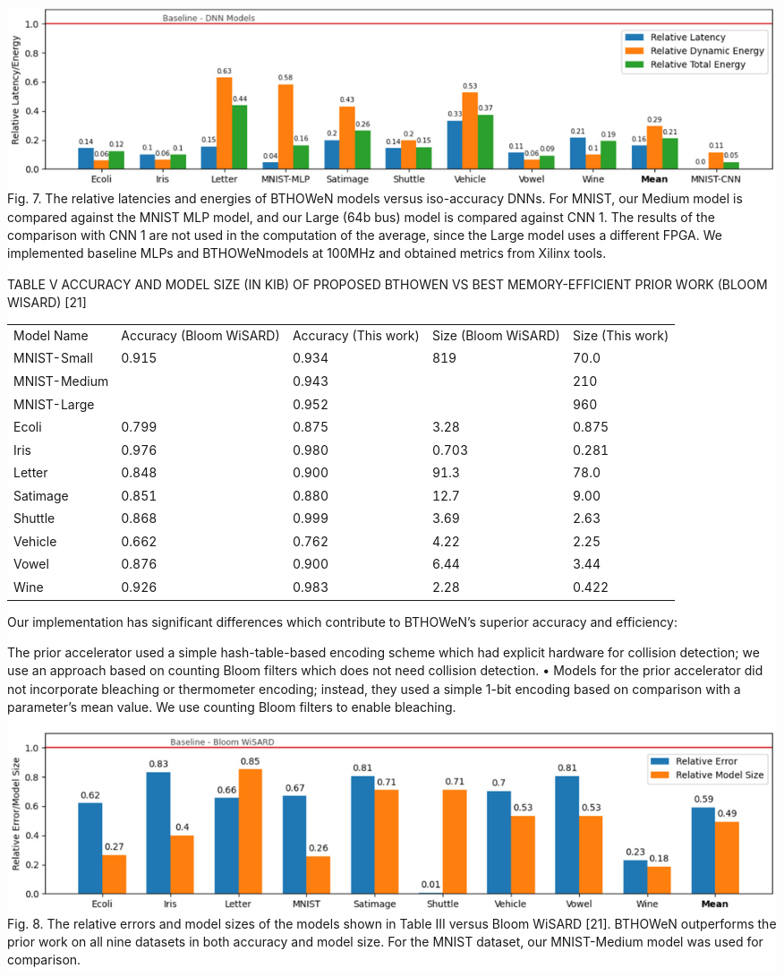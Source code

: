 ![](images/5fa5026378a0451505c6fae285678ca01fd8f578385171a664c601b6055abfbf.jpg)  
Fig. 7. The relative latencies and energies of BTHOWeN models versus iso-accuracy DNNs. For MNIST, our Medium model is compared against the MNIST MLP model, and our Large (64b bus) model is compared against CNN 1. The results of the comparison with CNN 1 are not used in the computation of the average, since the Large model uses a different FPGA. We implemented baseline MLPs and BTHOWeNmodels at ${ 1 0 0 } \mathrm { M H z }$ and obtained metrics from Xilinx tools.  

TABLE V ACCURACY AND MODEL SIZE (IN KIB) OF PROPOSED BTHOWEN VS BEST MEMORY-EFFICIENT PRIOR WORK (BLOOM WISARD) [21]   


<html><body><table><tr><td>Model Name</td><td>Accuracy (Bloom WiSARD)</td><td>Accuracy (This work)</td><td>Size (Bloom WiSARD)</td><td>Size (This work)</td></tr><tr><td>MNIST-Small</td><td rowspan="3">0.915</td><td>0.934</td><td rowspan="3">819</td><td>70.0</td></tr><tr><td>MNIST-Medium</td><td>0.943</td><td>210</td></tr><tr><td>MNIST-Large</td><td>0.952</td><td>960</td></tr><tr><td>Ecoli</td><td>0.799</td><td>0.875</td><td>3.28</td><td>0.875</td></tr><tr><td>Iris</td><td>0.976</td><td>0.980</td><td>0.703</td><td>0.281</td></tr><tr><td>Letter</td><td>0.848</td><td>0.900</td><td>91.3</td><td>78.0</td></tr><tr><td>Satimage</td><td>0.851</td><td>0.880</td><td>12.7</td><td>9.00</td></tr><tr><td>Shuttle</td><td>0.868</td><td>0.999</td><td>3.69</td><td>2.63</td></tr><tr><td>Vehicle</td><td>0.662</td><td>0.762</td><td>4.22</td><td>2.25</td></tr><tr><td>Vowel</td><td>0.876</td><td>0.900</td><td>6.44</td><td>3.44</td></tr><tr><td>Wine</td><td>0.926</td><td>0.983</td><td>2.28</td><td>0.422</td></tr></table></body></html>  

Our implementation has significant differences which contribute to BTHOWeN’s superior accuracy and efficiency:  

The prior accelerator used a simple hash-table-based encoding scheme which had explicit hardware for collision detection; we use an approach based on counting Bloom filters which does not need collision detection. • Models for the prior accelerator did not incorporate bleaching or thermometer encoding; instead, they used a simple 1-bit encoding based on comparison with a parameter’s mean value. We use counting Bloom filters to enable bleaching.  

![](images/30a8c5c983c0b674e0f5de079c1ad96125639126add5302ffef32b33b711cb9e.jpg)  
Fig. 8. The relative errors and model sizes of the models shown in Table III versus Bloom WiSARD [21]. BTHOWeN outperforms the prior work on all nine datasets in both accuracy and model size. For the MNIST dataset, our MNIST-Medium model was used for comparison.  
